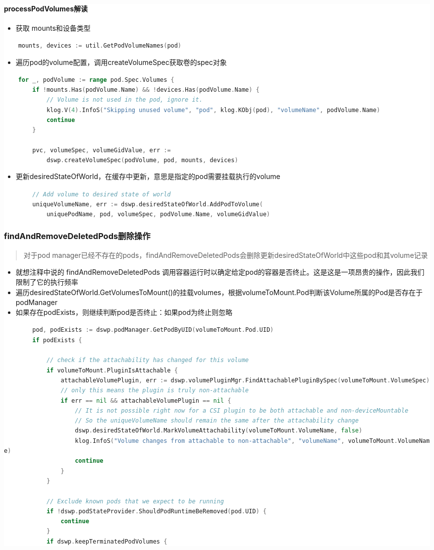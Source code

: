 #### processPodVolumes解读

- 获取 mounts和设备类型

```go
	mounts, devices := util.GetPodVolumeNames(pod)

```

- 遍历pod的volume配置，调用createVolumeSpec获取卷的spec对象

```go
	for _, podVolume := range pod.Spec.Volumes {
		if !mounts.Has(podVolume.Name) && !devices.Has(podVolume.Name) {
			// Volume is not used in the pod, ignore it.
			klog.V(4).InfoS("Skipping unused volume", "pod", klog.KObj(pod), "volumeName", podVolume.Name)
			continue
		}

		pvc, volumeSpec, volumeGidValue, err :=
			dswp.createVolumeSpec(podVolume, pod, mounts, devices)
```

- 更新desiredStateOfWorld，在缓存中更新，意思是指定的pod需要挂载执行的volume

```go
		// Add volume to desired state of world
		uniqueVolumeName, err := dswp.desiredStateOfWorld.AddPodToVolume(
			uniquePodName, pod, volumeSpec, podVolume.Name, volumeGidValue)
```

### findAndRemoveDeletedPods删除操作

> 对于pod manager已经不存在的pods，findAndRemoveDeletedPods会删除更新desiredStateOfWorld中这些pod和其volume记录

- 就想注释中说的 findAndRemoveDeletedPods 调用容器运行时以确定给定pod的容器是否终止。这是这是一项昂贵的操作，因此我们限制了它的执行频率
- 遍历desiredStateOfWorld.GetVolumesToMount()的挂载volumes，根据volumeToMount.Pod判断该Volume所属的Pod是否存在于podManager
- 如果存在podExists，则继续判断pod是否终止：如果pod为终止则忽略

```go
		pod, podExists := dswp.podManager.GetPodByUID(volumeToMount.Pod.UID)
		if podExists {

			// check if the attachability has changed for this volume
			if volumeToMount.PluginIsAttachable {
				attachableVolumePlugin, err := dswp.volumePluginMgr.FindAttachablePluginBySpec(volumeToMount.VolumeSpec)
				// only this means the plugin is truly non-attachable
				if err == nil && attachableVolumePlugin == nil {
					// It is not possible right now for a CSI plugin to be both attachable and non-deviceMountable
					// So the uniqueVolumeName should remain the same after the attachability change
					dswp.desiredStateOfWorld.MarkVolumeAttachability(volumeToMount.VolumeName, false)
					klog.InfoS("Volume changes from attachable to non-attachable", "volumeName", volumeToMount.VolumeName)
					continue
				}
			}

			// Exclude known pods that we expect to be running
			if !dswp.podStateProvider.ShouldPodRuntimeBeRemoved(pod.UID) {
				continue
			}
			if dswp.keepTerminatedPodVolumes {
```